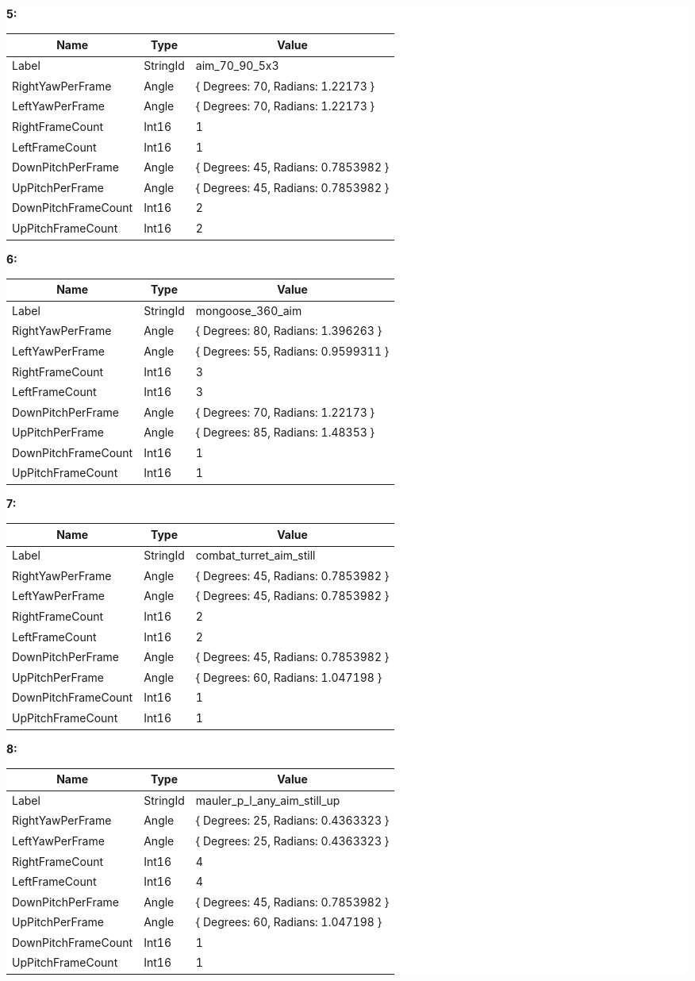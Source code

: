 
**5:**

Name	| Type	| Value
---	|---	|---	|
Label	|StringId	|aim_70_90_5x3
RightYawPerFrame	|Angle	|{ Degrees: 70, Radians: 1.22173 }
LeftYawPerFrame	|Angle	|{ Degrees: 70, Radians: 1.22173 }
RightFrameCount	|Int16	|1
LeftFrameCount	|Int16	|1
DownPitchPerFrame	|Angle	|{ Degrees: 45, Radians: 0.7853982 }
UpPitchPerFrame	|Angle	|{ Degrees: 45, Radians: 0.7853982 }
DownPitchFrameCount	|Int16	|2
UpPitchFrameCount	|Int16	|2


**6:**

Name	| Type	| Value
---	|---	|---	|
Label	|StringId	|mongoose_360_aim
RightYawPerFrame	|Angle	|{ Degrees: 80, Radians: 1.396263 }
LeftYawPerFrame	|Angle	|{ Degrees: 55, Radians: 0.9599311 }
RightFrameCount	|Int16	|3
LeftFrameCount	|Int16	|3
DownPitchPerFrame	|Angle	|{ Degrees: 70, Radians: 1.22173 }
UpPitchPerFrame	|Angle	|{ Degrees: 85, Radians: 1.48353 }
DownPitchFrameCount	|Int16	|1
UpPitchFrameCount	|Int16	|1


**7:**

Name	| Type	| Value
---	|---	|---	|
Label	|StringId	|combat_turret_aim_still
RightYawPerFrame	|Angle	|{ Degrees: 45, Radians: 0.7853982 }
LeftYawPerFrame	|Angle	|{ Degrees: 45, Radians: 0.7853982 }
RightFrameCount	|Int16	|2
LeftFrameCount	|Int16	|2
DownPitchPerFrame	|Angle	|{ Degrees: 45, Radians: 0.7853982 }
UpPitchPerFrame	|Angle	|{ Degrees: 60, Radians: 1.047198 }
DownPitchFrameCount	|Int16	|1
UpPitchFrameCount	|Int16	|1


**8:**

Name	| Type	| Value
---	|---	|---	|
Label	|StringId	|mauler_p_l_any_aim_still_up
RightYawPerFrame	|Angle	|{ Degrees: 25, Radians: 0.4363323 }
LeftYawPerFrame	|Angle	|{ Degrees: 25, Radians: 0.4363323 }
RightFrameCount	|Int16	|4
LeftFrameCount	|Int16	|4
DownPitchPerFrame	|Angle	|{ Degrees: 45, Radians: 0.7853982 }
UpPitchPerFrame	|Angle	|{ Degrees: 60, Radians: 1.047198 }
DownPitchFrameCount	|Int16	|1
UpPitchFrameCount	|Int16	|1
